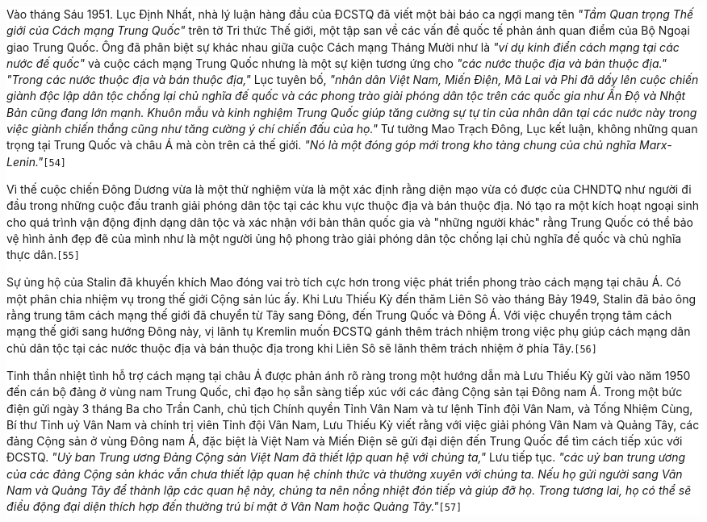Vào tháng Sáu 1951. Lục Định Nhất, nhà lý luận hàng đầu
của ĐCSTQ đã viết một bài báo ca ngợi mang tên *"Tầm Quan
trọng Thế giới của Cách mạng Trung Quốc"* trên tờ Tri
thức Thế giới, một tập san về các vấn đề quốc tế
phản ánh quan điểm của Bộ Ngoại giao Trung Quốc. Ông đã
phân biệt sự khác nhau giữa cuộc Cách mạng Tháng Mười như
là *"ví dụ kinh điển cách mạng tại các nước đế quốc"*
và cuộc cách mạng Trung Quốc nhưng là một sự kiện tương
ứng cho *"các nước thuộc địa và bán thuộc địa."* *"Trong
các nước thuộc địa và bán thuộc địa,"* Lục tuyên bố,
*"nhân dân Việt Nam, Miến Điện, Mã Lai và Phi đã dấy lên
cuộc chiến giành độc lập dân tộc chống lại chủ nghĩa
đế quốc và các phong trào giải phóng dân tộc trên các quốc
gia như Ấn Độ và Nhật Bản cũng đang lớn mạnh. Khuôn mẫu
và kinh nghiệm Trung Quốc giúp tăng cường sự tự tin của nhân
dân tại các nước này trong việc giành chiến thắng cũng như
tăng cường ý chí chiến đấu của họ."* Tư tưởng Mao Trạch
Đông, Lục kết luận, không những quan trọng tại Trung Quốc
và châu Á mà còn trên cả thế giới. *"Nó là một đóng góp
mới trong kho tàng chung của chủ nghĩa Marx-Lenin."*`[54]`

Vì thế cuộc chiến Đông Dương vừa là một thử nghiệm vừa
là một xác định rằng diện mạo vừa có được của CHNDTQ như
người đi đầu trong những cuộc đấu tranh giải phóng dân tộc
tại các khu vực thuộc địa và bán thuộc địa. Nó tạo ra một
kích hoạt ngoại sinh cho quá trình vận động định dạng dân
tộc và xác nhận với bản thân quốc gia và "những người
khác" rằng Trung Quốc có thể bảo vệ hình ảnh đẹp đẽ
của mình như là một người ủng hộ phong trào giải phóng dân
tộc chống lại chủ nghĩa đế quốc và chủ nghĩa thực dân.`[55]`

Sự ủng hộ của Stalin đã khuyến khích Mao đóng vai trò tích
cực hơn trong việc phát triển phong trào cách mạng tại châu
Á. Có một phân chia nhiệm vụ trong thế giới Cộng sản lúc
ấy. Khi Lưu Thiếu Kỳ đến thăm Liên Sô vào tháng Bảy 1949,
Stalin đã bảo ông rằng trung tâm cách mạng thế giới đã
chuyển từ Tây sang Đông, đến Trung Quốc và Đông Á. Với
việc chuyển trọng tâm cách mạng thế giới sang hướng Đông
này, vị lãnh tụ Kremlin muốn ĐCSTQ gánh thêm trách nhiệm trong
việc phụ giúp cách mạng dân chủ dân tộc tại các nước
thuộc địa và bán thuộc địa trong khi Liên Sô sẽ lãnh thêm
trách nhiệm ở phía Tây.`[56]`

Tinh thần nhiệt tình hỗ trợ cách mạng tại châu Á được
phản ánh rõ ràng trong một hướng dẫn mà Lưu Thiếu Kỳ gửi
vào năm 1950 đến cán bộ đảng ở vùng nam Trung Quốc, chỉ
đạo họ sẵn sàng tiếp xúc với các đảng Cộng sản tại
Đông nam Á. Trong một bức điện gửi ngày 3 tháng Ba cho Trần
Canh, chủ tịch Chính quyền Tỉnh Vân Nam và tư lệnh Tỉnh đội
Vân Nam, và Tống Nhiệm Cùng, Bí thư Tỉnh uỷ Vân Nam và chính
trị viên Tỉnh đội Vân Nam, Lưu Thiếu Kỳ viết rằng với
việc giải phóng Vân Nam và Quảng Tây, các đảng Cộng sản ở
vùng Đông nam Á, đặc biệt là Việt Nam và Miến Điện sẽ
gửi đại diện đến Trung Quốc để tìm cách tiếp xúc với
ĐCSTQ. *"Uỷ ban Trung ương Đảng Cộng sản Việt Nam đã thiết
lập quan hệ với chúng ta,"* Lưu tiếp tục. *"các uỷ ban trung
ương của các đảng Cộng sản khác vẫn chưa thiết lập quan
hệ chính thức và thường xuyên với chúng ta. Nếu họ gửi
người sang Vân Nam và Quảng Tây để thành lập các quan hệ
này, chúng ta nên nồng nhiệt đón tiếp và giúp đỡ họ. Trong
tương lai, họ có thể sẽ điều động đại diện thích hợp
đến thường trú bí mật ở Vân Nam hoặc Quảng Tây."*`[57]`
